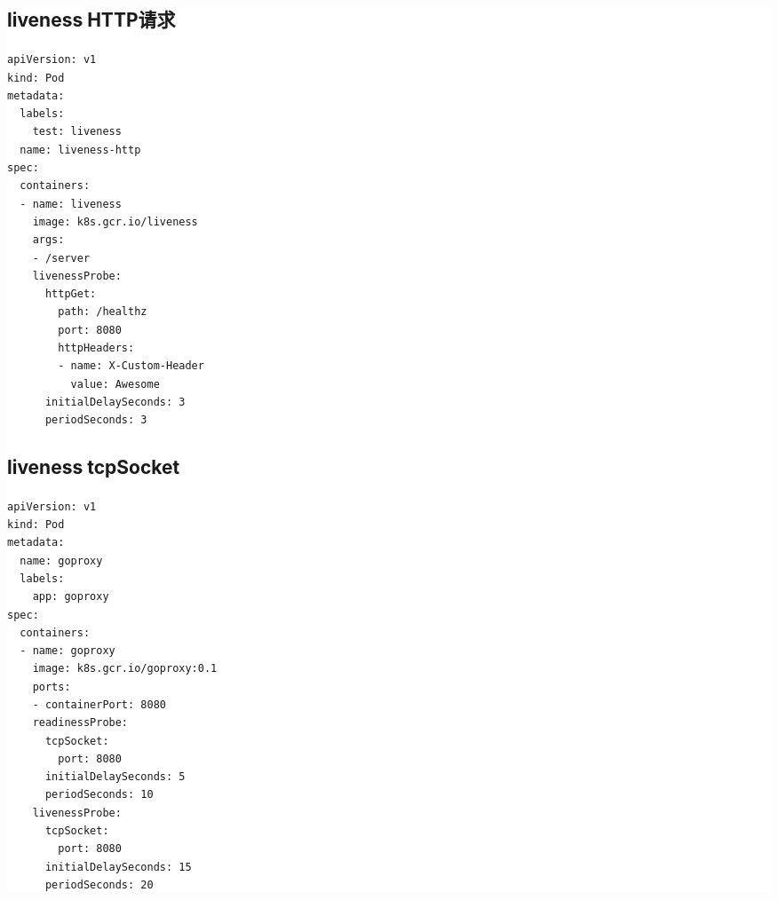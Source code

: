 ## liveness HTTP请求

```
apiVersion: v1
kind: Pod
metadata:
  labels:
    test: liveness
  name: liveness-http
spec:
  containers:
  - name: liveness
    image: k8s.gcr.io/liveness
    args:
    - /server
    livenessProbe:
      httpGet:
        path: /healthz
        port: 8080
        httpHeaders:
        - name: X-Custom-Header
          value: Awesome
      initialDelaySeconds: 3
      periodSeconds: 3
```

## liveness tcpSocket

```
apiVersion: v1
kind: Pod
metadata:
  name: goproxy
  labels:
    app: goproxy
spec:
  containers:
  - name: goproxy
    image: k8s.gcr.io/goproxy:0.1
    ports:
    - containerPort: 8080
    readinessProbe:
      tcpSocket:
        port: 8080
      initialDelaySeconds: 5
      periodSeconds: 10
    livenessProbe:
      tcpSocket:
        port: 8080
      initialDelaySeconds: 15
      periodSeconds: 20
```

